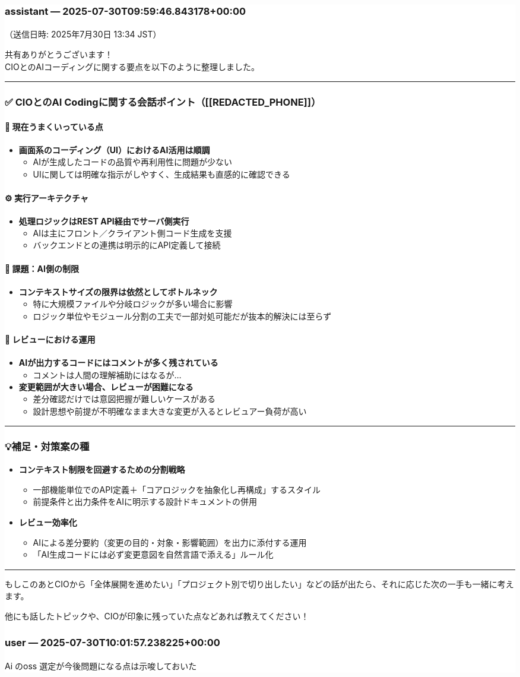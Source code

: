 ### assistant — 2025-07-30T09:59:46.843178+00:00

（送信日時: 2025年7月30日 13:34 JST）

共有ありがとうございます！  
CIOとのAIコーディングに関する要点を以下のように整理しました。

---

### ✅ **CIOとのAI Codingに関する会話ポイント（[[REDACTED_PHONE]]）**

#### 🎯 **現在うまくいっている点**
- **画面系のコーディング（UI）におけるAI活用は順調**
  - AIが生成したコードの品質や再利用性に問題が少ない
  - UIに関しては明確な指示がしやすく、生成結果も直感的に確認できる

#### ⚙️ **実行アーキテクチャ**
- **処理ロジックはREST API経由でサーバ側実行**
  - AIは主にフロント／クライアント側コード生成を支援
  - バックエンドとの連携は明示的にAPI定義して接続

#### 🧠 **課題：AI側の制限**
- **コンテキストサイズの限界は依然としてボトルネック**
  - 特に大規模ファイルや分岐ロジックが多い場合に影響
  - ロジック単位やモジュール分割の工夫で一部対処可能だが抜本的解決には至らず

#### 💬 **レビューにおける運用**
- **AIが出力するコードにはコメントが多く残されている**
  - コメントは人間の理解補助にはなるが…
- **変更範囲が大きい場合、レビューが困難になる**
  - 差分確認だけでは意図把握が難しいケースがある
  - 設計思想や前提が不明確なまま大きな変更が入るとレビュアー負荷が高い

---

### 💡補足・対策案の種

- **コンテキスト制限を回避するための分割戦略**
  - 一部機能単位でのAPI定義＋「コアロジックを抽象化し再構成」するスタイル
  - 前提条件と出力条件をAIに明示する設計ドキュメントの併用

- **レビュー効率化**
  - AIによる差分要約（変更の目的・対象・影響範囲）を出力に添付する運用
  - 「AI生成コードには必ず変更意図を自然言語で添える」ルール化

---

もしこのあとCIOから「全体展開を進めたい」「プロジェクト別で切り出したい」などの話が出たら、それに応じた次の一手も一緒に考えます。

他にも話したトピックや、CIOが印象に残っていた点などあれば教えてください！

### user — 2025-07-30T10:01:57.238225+00:00

Ai のoss 選定が今後問題になる点は示唆しておいた
